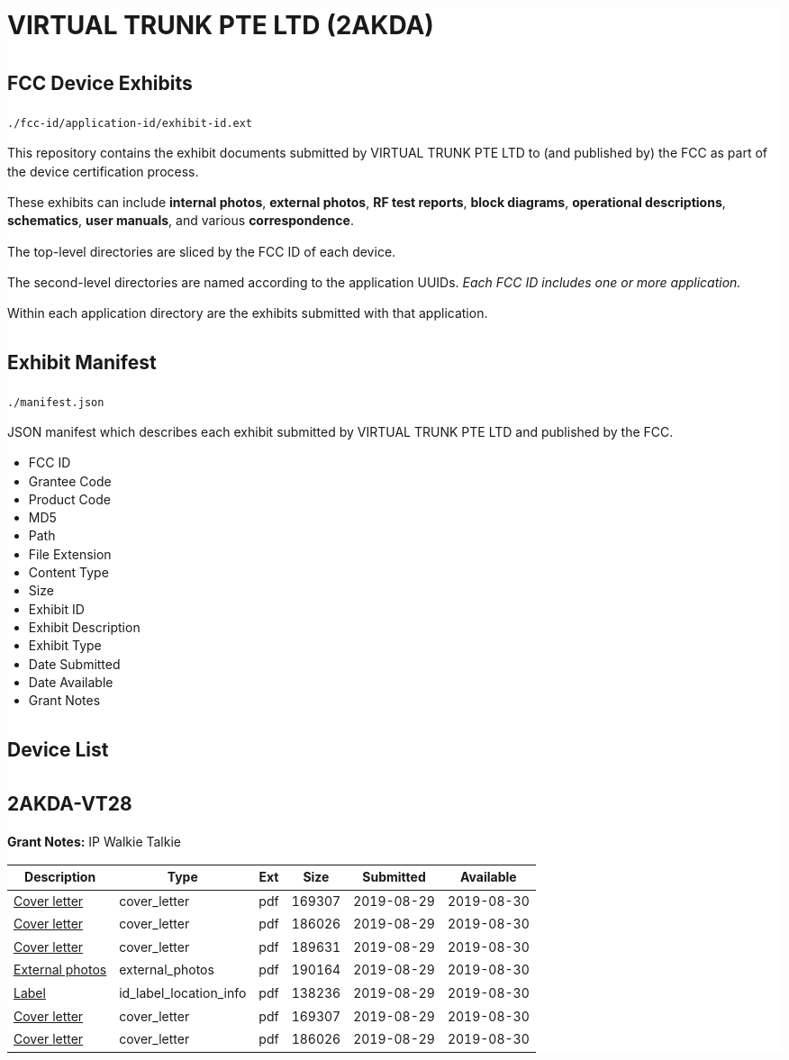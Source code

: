 # VIRTUAL TRUNK PTE LTD (2AKDA)
## FCC Device Exhibits

```
./fcc-id/application-id/exhibit-id.ext
```

This repository contains the exhibit documents submitted by VIRTUAL TRUNK PTE LTD to (and published by) the FCC as part of the device certification process.

These exhibits can include **internal photos**, **external photos**, **RF test reports**, **block diagrams**, **operational descriptions**, **schematics**, **user manuals**, and various **correspondence**.

The top-level directories are sliced by the FCC ID of each device.

The second-level directories are named according to the application UUIDs. *Each FCC ID includes one or more application.*

Within each application directory are the exhibits submitted with that application. 

## Exhibit Manifest

```
./manifest.json
```

JSON manifest which describes each exhibit submitted by VIRTUAL TRUNK PTE LTD and published by the FCC.

- FCC ID
- Grantee Code
- Product Code
- MD5
- Path
- File Extension
- Content Type
- Size
- Exhibit ID
- Exhibit Description
- Exhibit Type
- Date Submitted
- Date Available
- Grant Notes

## Device List
## 2AKDA-VT28
**Grant Notes:** IP Walkie Talkie

| Description | Type | Ext | Size | Submitted | Available |
| ----------- | ---- | --- | ---- | --------- | --------- |
| [Cover letter](2AKDA-VT28/24799259ec1cc694a178f42a972d9770/4420266.pdf) | cover_letter | pdf | 169307 | 2019-08-29 | 2019-08-30 |
| [Cover letter](2AKDA-VT28/24799259ec1cc694a178f42a972d9770/4420267.pdf) | cover_letter | pdf | 186026 | 2019-08-29 | 2019-08-30 |
| [Cover letter](2AKDA-VT28/24799259ec1cc694a178f42a972d9770/4420268.pdf) | cover_letter | pdf | 189631 | 2019-08-29 | 2019-08-30 |
| [External photos](2AKDA-VT28/24799259ec1cc694a178f42a972d9770/4420269.pdf) | external_photos | pdf | 190164 | 2019-08-29 | 2019-08-30 |
| [Label](2AKDA-VT28/24799259ec1cc694a178f42a972d9770/4420270.pdf) | id_label_location_info | pdf | 138236 | 2019-08-29 | 2019-08-30 |
| [Cover letter](2AKDA-VT28/3ff5e4af592071c1d434413204d7afc3/4420266.pdf) | cover_letter | pdf | 169307 | 2019-08-29 | 2019-08-30 |
| [Cover letter](2AKDA-VT28/3ff5e4af592071c1d434413204d7afc3/4420267.pdf) | cover_letter | pdf | 186026 | 2019-08-29 | 2019-08-30 |